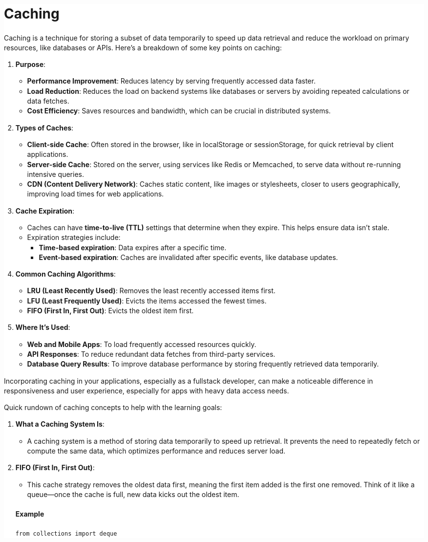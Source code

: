 # Caching

Caching is a technique for storing a subset of data temporarily to speed up data retrieval and reduce the workload on primary resources, like databases or APIs. Here’s a breakdown of some key points on caching:

1.  **Purpose**:
    
    -   **Performance Improvement**: Reduces latency by serving frequently accessed data faster.
    -   **Load Reduction**: Reduces the load on backend systems like databases or servers by avoiding repeated calculations or data fetches.
    -   **Cost Efficiency**: Saves resources and bandwidth, which can be crucial in distributed systems.
2.  **Types of Caches**:
    
    -   **Client-side Cache**: Often stored in the browser, like in localStorage or sessionStorage, for quick retrieval by client applications.
    -   **Server-side Cache**: Stored on the server, using services like Redis or Memcached, to serve data without re-running intensive queries.
    -   **CDN (Content Delivery Network)**: Caches static content, like images or stylesheets, closer to users geographically, improving load times for web applications.
3.  **Cache Expiration**:
    
    -   Caches can have **time-to-live (TTL)** settings that determine when they expire. This helps ensure data isn’t stale.
    -   Expiration strategies include:
        -   **Time-based expiration**: Data expires after a specific time.
        -   **Event-based expiration**: Caches are invalidated after specific events, like database updates.
4.  **Common Caching Algorithms**:
    
    -   **LRU (Least Recently Used)**: Removes the least recently accessed items first.
    -   **LFU (Least Frequently Used)**: Evicts the items accessed the fewest times.
    -   **FIFO (First In, First Out)**: Evicts the oldest item first.
5.  **Where It’s Used**:
    
    -   **Web and Mobile Apps**: To load frequently accessed resources quickly.
    -   **API Responses**: To reduce redundant data fetches from third-party services.
    -   **Database Query Results**: To improve database performance by storing frequently retrieved data temporarily.

Incorporating caching in your applications, especially as a fullstack developer, can make a noticeable difference in responsiveness and user experience, especially for apps with heavy data access needs.

Quick rundown of caching concepts to help with the learning goals:

1.  **What a Caching System Is**:
    
    -   A caching system is a method of storing data temporarily to speed up retrieval. It prevents the need to repeatedly fetch or compute the same data, which optimizes performance and reduces server load.
2.  **FIFO (First In, First Out)**:
    
    -   This cache strategy removes the oldest data first, meaning the first item added is the first one removed. Think of it like a queue—once the cache is full, new data kicks out the oldest item.
	#### Example
	```
	from collections import deque

